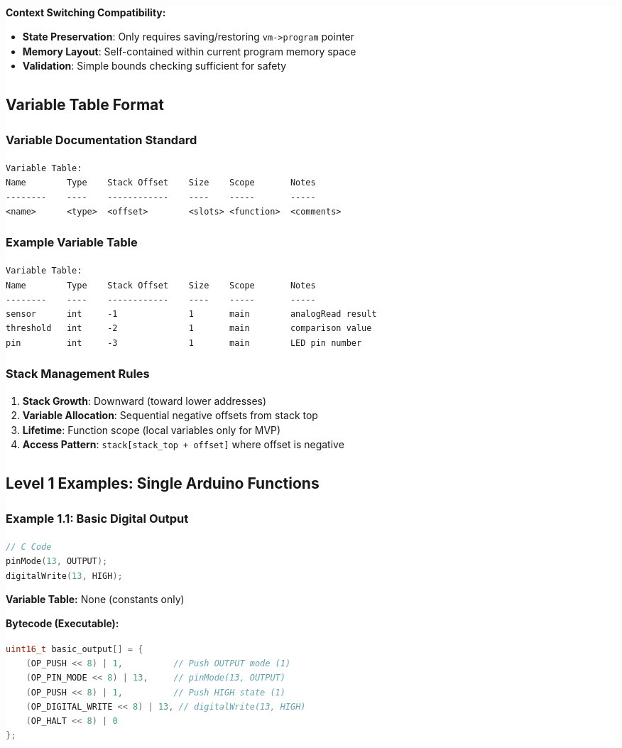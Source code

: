 **Context Switching Compatibility:**
- **State Preservation**: Only requires saving/restoring `vm->program` pointer
- **Memory Layout**: Self-contained within current program memory space
- **Validation**: Simple bounds checking sufficient for safety

## Variable Table Format

### Variable Documentation Standard
```
Variable Table:
Name        Type    Stack Offset    Size    Scope       Notes
--------    ----    ------------    ----    -----       -----
<name>      <type>  <offset>        <slots> <function>  <comments>
```

### Example Variable Table
```
Variable Table:
Name        Type    Stack Offset    Size    Scope       Notes
--------    ----    ------------    ----    -----       -----
sensor      int     -1              1       main        analogRead result
threshold   int     -2              1       main        comparison value
pin         int     -3              1       main        LED pin number
```

### Stack Management Rules
1. **Stack Growth**: Downward (toward lower addresses)
2. **Variable Allocation**: Sequential negative offsets from stack top
3. **Lifetime**: Function scope (local variables only for MVP)
4. **Access Pattern**: `stack[stack_top + offset]` where offset is negative

## Level 1 Examples: Single Arduino Functions

### Example 1.1: Basic Digital Output
```c
// C Code
pinMode(13, OUTPUT);
digitalWrite(13, HIGH);
```

**Variable Table:** None (constants only)

**Bytecode (Executable):**
```c
uint16_t basic_output[] = {
    (OP_PUSH << 8) | 1,          // Push OUTPUT mode (1)
    (OP_PIN_MODE << 8) | 13,     // pinMode(13, OUTPUT)
    (OP_PUSH << 8) | 1,          // Push HIGH state (1)
    (OP_DIGITAL_WRITE << 8) | 13, // digitalWrite(13, HIGH)
    (OP_HALT << 8) | 0
};
```
